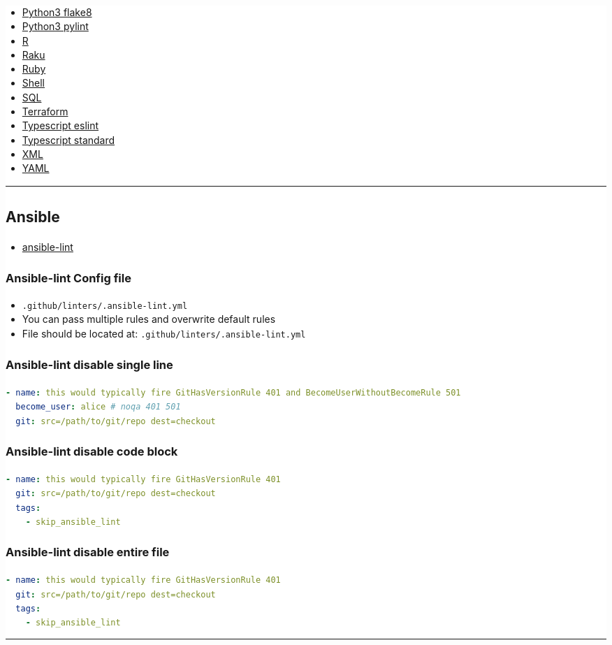  - [Python3 flake8](#python3-flake8)
  - [Python3 pylint](#python3-pylint)
  - [R](#r)
  - [Raku](#raku)
  - [Ruby](#ruby)
  - [Shell](#shell)
  - [SQL](#sql)
  - [Terraform](#terraform)
  - [Typescript eslint](#typescript-eslint)
  - [Typescript standard](#typescript-standard)
  - [XML](#xml)
  - [YAML](#yaml)



---

## Ansible

- [ansible-lint](https://github.com/ansible/ansible-lint)

### Ansible-lint Config file

- `.github/linters/.ansible-lint.yml`
- You can pass multiple rules and overwrite default rules
- File should be located at: `.github/linters/.ansible-lint.yml`

### Ansible-lint disable single line

```yml
- name: this would typically fire GitHasVersionRule 401 and BecomeUserWithoutBecomeRule 501
  become_user: alice # noqa 401 501
  git: src=/path/to/git/repo dest=checkout
```

### Ansible-lint disable code block

```yml
- name: this would typically fire GitHasVersionRule 401
  git: src=/path/to/git/repo dest=checkout
  tags:
    - skip_ansible_lint
```

### Ansible-lint disable entire file

```yml
- name: this would typically fire GitHasVersionRule 401
  git: src=/path/to/git/repo dest=checkout
  tags:
    - skip_ansible_lint
```

---
